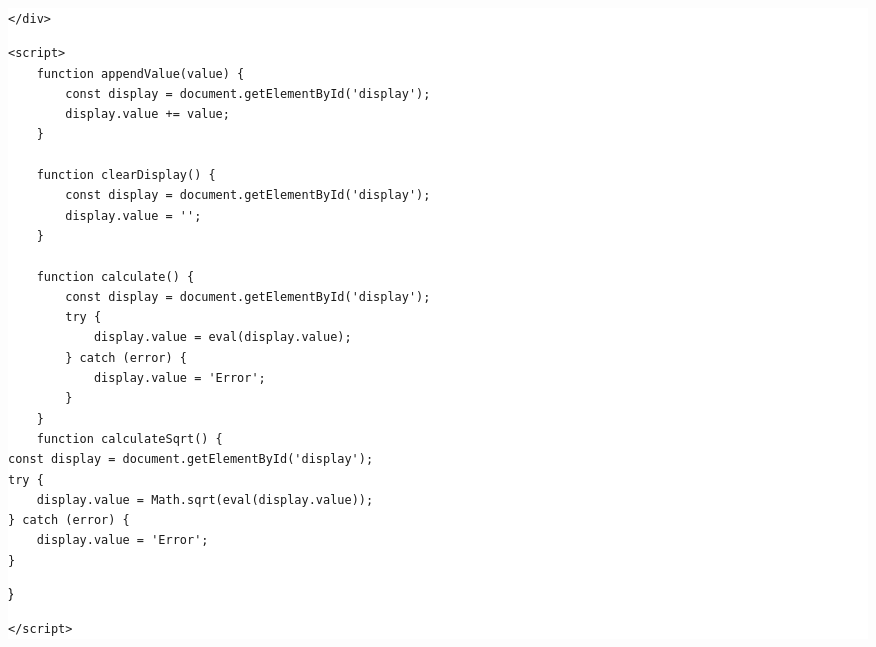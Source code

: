     </div>
   
<script>
    function calculate() {
        const display = document.getElementById('display');
        try {
            // Ganti operator ^ dengan operasi pangkat yang valid
            const expression = display.value.replace(/\^/g, '**');
            display.value = eval(expression);
        } catch (error) {
            display.value = 'Error';
        }
    }
</script>
    
    <script>
        function appendValue(value) {
            const display = document.getElementById('display');
            display.value += value;
        }

        function clearDisplay() {
            const display = document.getElementById('display');
            display.value = '';
        }

        function calculate() {
            const display = document.getElementById('display');
            try {
                display.value = eval(display.value);
            } catch (error) {
                display.value = 'Error';
            }
        }
        function calculateSqrt() {
    const display = document.getElementById('display');
    try {
        display.value = Math.sqrt(eval(display.value));
    } catch (error) {
        display.value = 'Error';
    }
}

    </script>
</body>
</html>
